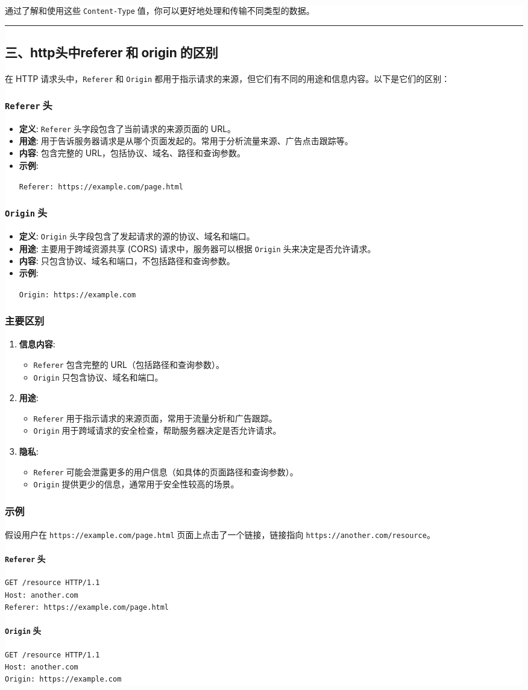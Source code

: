 通过了解和使用这些 `Content-Type` 值，你可以更好地处理和传输不同类型的数据。

---

## 三、http头中referer 和 origin 的区别
在 HTTP 请求头中，`Referer` 和 `Origin` 都用于指示请求的来源，但它们有不同的用途和信息内容。以下是它们的区别：

### `Referer` 头
- **定义**: `Referer` 头字段包含了当前请求的来源页面的 URL。
- **用途**: 用于告诉服务器请求是从哪个页面发起的。常用于分析流量来源、广告点击跟踪等。
- **内容**: 包含完整的 URL，包括协议、域名、路径和查询参数。
- **示例**:
  ```http
  Referer: https://example.com/page.html
  ```

### `Origin` 头
- **定义**: `Origin` 头字段包含了发起请求的源的协议、域名和端口。
- **用途**: 主要用于跨域资源共享 (CORS) 请求中，服务器可以根据 `Origin` 头来决定是否允许请求。
- **内容**: 只包含协议、域名和端口，不包括路径和查询参数。
- **示例**:
  ```http
  Origin: https://example.com
  ```

### 主要区别
1. **信息内容**:
   - `Referer` 包含完整的 URL（包括路径和查询参数）。
   - `Origin` 只包含协议、域名和端口。

2. **用途**:
   - `Referer` 用于指示请求的来源页面，常用于流量分析和广告跟踪。
   - `Origin` 用于跨域请求的安全检查，帮助服务器决定是否允许请求。

3. **隐私**:
   - `Referer` 可能会泄露更多的用户信息（如具体的页面路径和查询参数）。
   - `Origin` 提供更少的信息，通常用于安全性较高的场景。

### 示例
假设用户在 `https://example.com/page.html` 页面上点击了一个链接，链接指向 `https://another.com/resource`。

#### `Referer` 头
```http
GET /resource HTTP/1.1
Host: another.com
Referer: https://example.com/page.html
```

#### `Origin` 头
```http
GET /resource HTTP/1.1
Host: another.com
Origin: https://example.com
```
